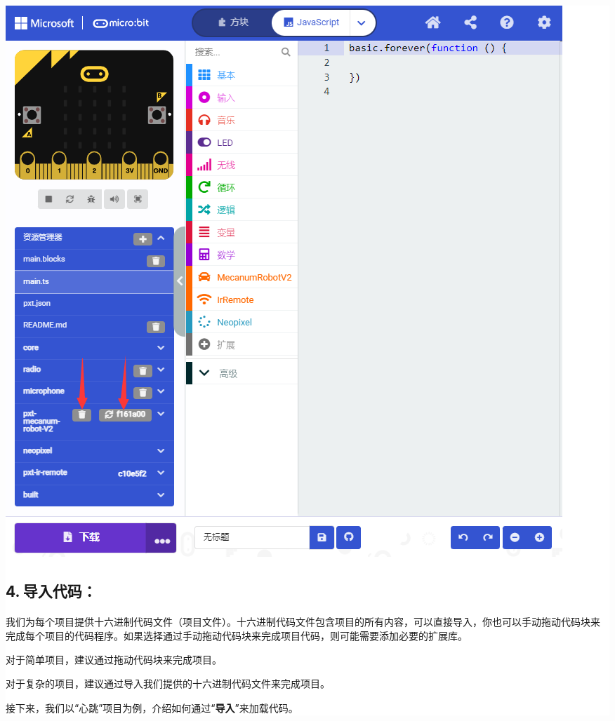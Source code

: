 ![Img](./media/img-20230426115408.png)

## 4. 导入代码：  

我们为每个项目提供十六进制代码文件（项目文件）。十六进制代码文件包含项目的所有内容，可以直接导入，你也可以手动拖动代码块来完成每个项目的代码程序。如果选择通过手动拖动代码块来完成项目代码，则可能需要添加必要的扩展库。

对于简单项目，建议通过拖动代码块来完成项目。

对于复杂的项目，建议通过导入我们提供的十六进制代码文件来完成项目。

接下来，我们以“心跳”项目为例，介绍如何通过“**导入**”来加载代码。

